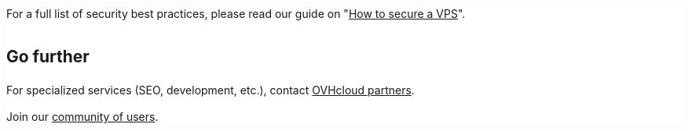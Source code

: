 For a full list of security best practices, please read our guide on "[How to secure a VPS](/pages/bare_metal_cloud/virtual_private_servers/secure_your_vps)".

## Go further <a name="go-further"></a>
 
For specialized services (SEO, development, etc.), contact [OVHcloud partners](/links/partner).
 
Join our [community of users](/links/community).